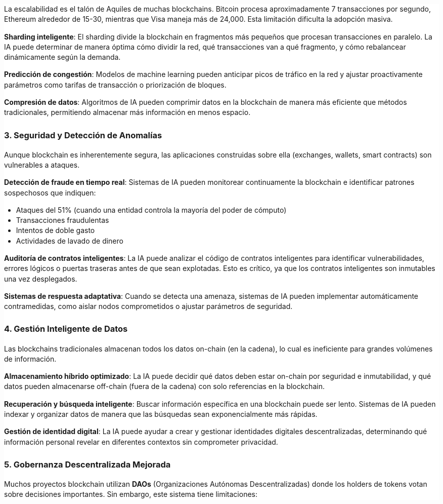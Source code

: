 La escalabilidad es el talón de Aquiles de muchas blockchains. Bitcoin procesa aproximadamente 7 transacciones por segundo, Ethereum alrededor de 15-30, mientras que Visa maneja más de 24,000. Esta limitación dificulta la adopción masiva.

**Sharding inteligente**: El sharding divide la blockchain en fragmentos más pequeños que procesan transacciones en paralelo. La IA puede determinar de manera óptima cómo dividir la red, qué transacciones van a qué fragmento, y cómo rebalancear dinámicamente según la demanda.

**Predicción de congestión**: Modelos de machine learning pueden anticipar picos de tráfico en la red y ajustar proactivamente parámetros como tarifas de transacción o priorización de bloques.

**Compresión de datos**: Algoritmos de IA pueden comprimir datos en la blockchain de manera más eficiente que métodos tradicionales, permitiendo almacenar más información en menos espacio.

### 3. Seguridad y Detección de Anomalías

Aunque blockchain es inherentemente segura, las aplicaciones construidas sobre ella (exchanges, wallets, smart contracts) son vulnerables a ataques.

**Detección de fraude en tiempo real**: Sistemas de IA pueden monitorear continuamente la blockchain e identificar patrones sospechosos que indiquen:
- Ataques del 51% (cuando una entidad controla la mayoría del poder de cómputo)
- Transacciones fraudulentas
- Intentos de doble gasto
- Actividades de lavado de dinero

**Auditoría de contratos inteligentes**: La IA puede analizar el código de contratos inteligentes para identificar vulnerabilidades, errores lógicos o puertas traseras antes de que sean explotadas. Esto es crítico, ya que los contratos inteligentes son inmutables una vez desplegados.

**Sistemas de respuesta adaptativa**: Cuando se detecta una amenaza, sistemas de IA pueden implementar automáticamente contramedidas, como aislar nodos comprometidos o ajustar parámetros de seguridad.

### 4. Gestión Inteligente de Datos

Las blockchains tradicionales almacenan todos los datos on-chain (en la cadena), lo cual es ineficiente para grandes volúmenes de información.

**Almacenamiento híbrido optimizado**: La IA puede decidir qué datos deben estar on-chain por seguridad e inmutabilidad, y qué datos pueden almacenarse off-chain (fuera de la cadena) con solo referencias en la blockchain.

**Recuperación y búsqueda inteligente**: Buscar información específica en una blockchain puede ser lento. Sistemas de IA pueden indexar y organizar datos de manera que las búsquedas sean exponencialmente más rápidas.

**Gestión de identidad digital**: La IA puede ayudar a crear y gestionar identidades digitales descentralizadas, determinando qué información personal revelar en diferentes contextos sin comprometer privacidad.

### 5. Gobernanza Descentralizada Mejorada

Muchos proyectos blockchain utilizan **DAOs** (Organizaciones Autónomas Descentralizadas) donde los holders de tokens votan sobre decisiones importantes. Sin embargo, este sistema tiene limitaciones:

